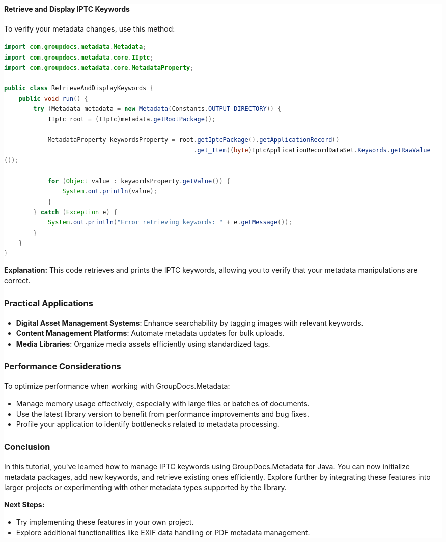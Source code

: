 #### Retrieve and Display IPTC Keywords

To verify your metadata changes, use this method:

```java
import com.groupdocs.metadata.Metadata;
import com.groupdocs.metadata.core.IIptc;
import com.groupdocs.metadata.core.MetadataProperty;

public class RetrieveAndDisplayKeywords {
    public void run() {
        try (Metadata metadata = new Metadata(Constants.OUTPUT_DIRECTORY)) {
            IIptc root = (IIptc)metadata.getRootPackage();
            
            MetadataProperty keywordsProperty = root.getIptcPackage().getApplicationRecord()
                                                    .get_Item((byte)IptcApplicationRecordDataSet.Keywords.getRawValue());

            for (Object value : keywordsProperty.getValue()) {
                System.out.println(value);
            }
        } catch (Exception e) {
            System.out.println("Error retrieving keywords: " + e.getMessage());
        }
    }
}
```

**Explanation:** This code retrieves and prints the IPTC keywords, allowing you to verify that your metadata manipulations are correct.

### Practical Applications

- **Digital Asset Management Systems**: Enhance searchability by tagging images with relevant keywords.
- **Content Management Platforms**: Automate metadata updates for bulk uploads.
- **Media Libraries**: Organize media assets efficiently using standardized tags.

### Performance Considerations

To optimize performance when working with GroupDocs.Metadata:
- Manage memory usage effectively, especially with large files or batches of documents.
- Use the latest library version to benefit from performance improvements and bug fixes.
- Profile your application to identify bottlenecks related to metadata processing.

### Conclusion

In this tutorial, you've learned how to manage IPTC keywords using GroupDocs.Metadata for Java. You can now initialize metadata packages, add new keywords, and retrieve existing ones efficiently. Explore further by integrating these features into larger projects or experimenting with other metadata types supported by the library.

**Next Steps:**
- Try implementing these features in your own project.
- Explore additional functionalities like EXIF data handling or PDF metadata management.
